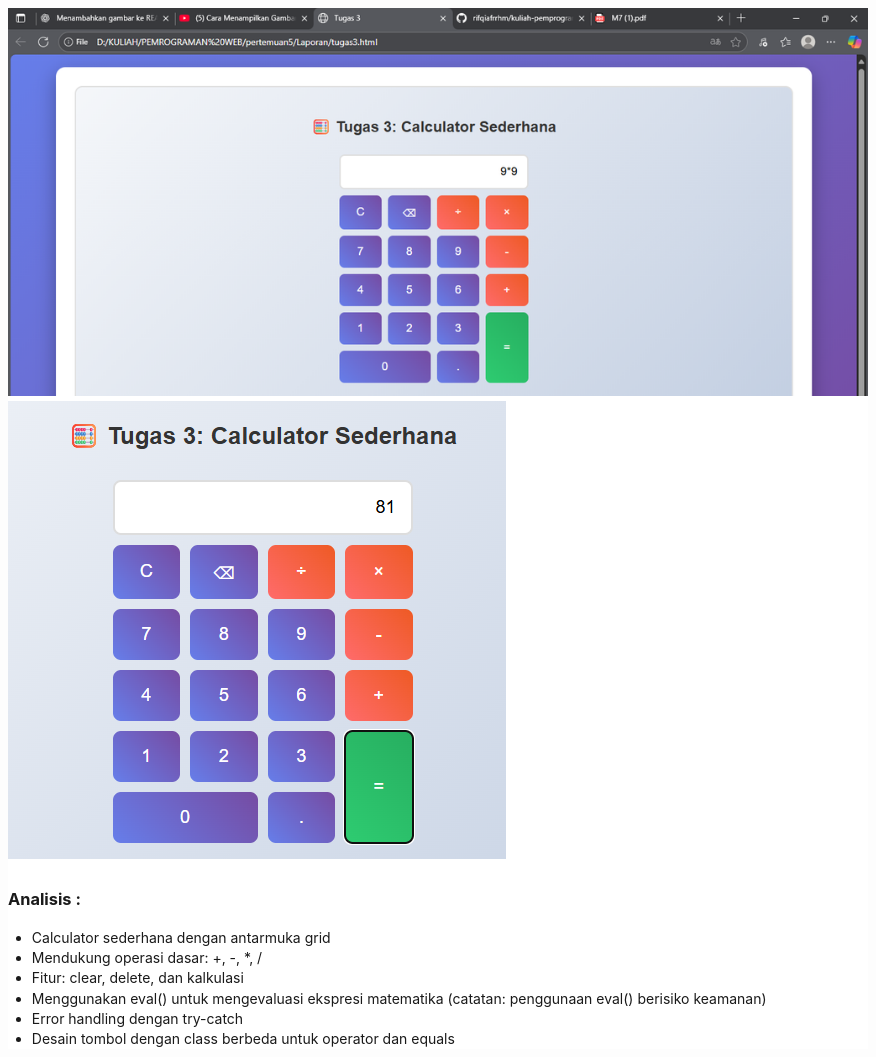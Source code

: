 ![alt text](/pertemuan5/Laporan/img/perc15_1.png?raw=true)
![alt text](/pertemuan5/Laporan/img/perc15_2.png?raw=true)
### Analisis :
- Calculator sederhana dengan antarmuka grid
- Mendukung operasi dasar: +, -, *, /
- Fitur: clear, delete, dan kalkulasi
- Menggunakan eval() untuk mengevaluasi ekspresi matematika (catatan: penggunaan eval() berisiko keamanan)
- Error handling dengan try-catch
- Desain tombol dengan class berbeda untuk operator dan equals
